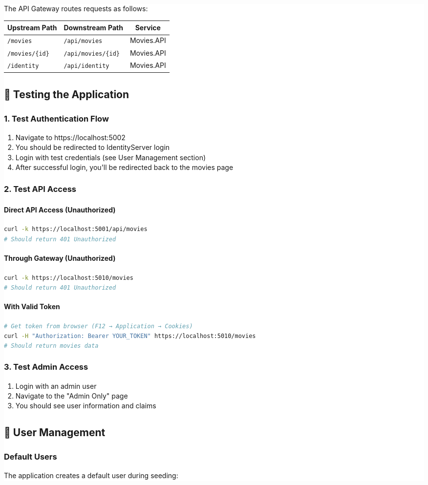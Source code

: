 The API Gateway routes requests as follows:

| Upstream Path | Downstream Path | Service |
|---------------|-----------------|---------|
| `/movies` | `/api/movies` | Movies.API |
| `/movies/{id}` | `/api/movies/{id}` | Movies.API |
| `/identity` | `/api/identity` | Movies.API |

## 🧪 Testing the Application

### 1. Test Authentication Flow

1. Navigate to https://localhost:5002
2. You should be redirected to IdentityServer login
3. Login with test credentials (see User Management section)
4. After successful login, you'll be redirected back to the movies page

### 2. Test API Access

#### Direct API Access (Unauthorized)
```bash
curl -k https://localhost:5001/api/movies
# Should return 401 Unauthorized
```

#### Through Gateway (Unauthorized)
```bash
curl -k https://localhost:5010/movies
# Should return 401 Unauthorized
```

#### With Valid Token
```bash
# Get token from browser (F12 → Application → Cookies)
curl -H "Authorization: Bearer YOUR_TOKEN" https://localhost:5010/movies
# Should return movies data
```

### 3. Test Admin Access

1. Login with an admin user
2. Navigate to the "Admin Only" page
3. You should see user information and claims

## 👥 User Management

### Default Users

The application creates a default user during seeding:
